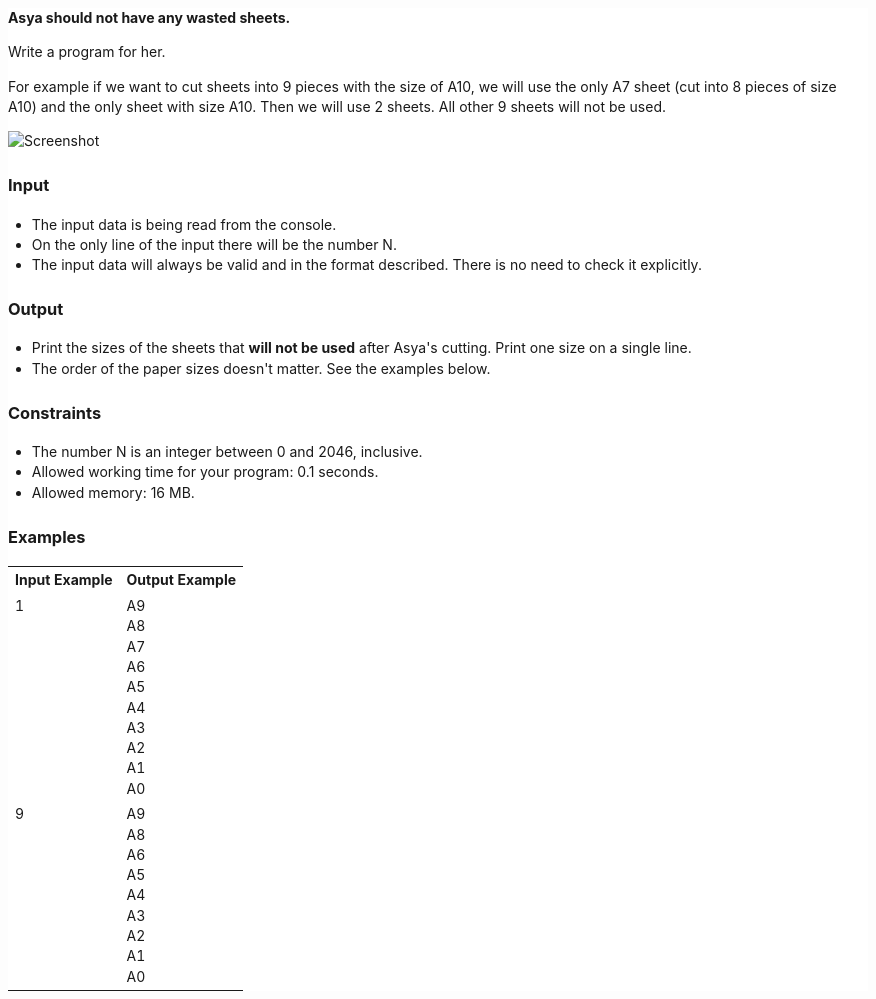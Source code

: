**Asya should not have any wasted sheets.**

Write a program for her.

For example if we want to cut sheets into 9 pieces with the size of A10, we will use the only A7 sheet (cut into 8 pieces of size A10) and the only sheet with size A10. Then we will use 2 sheets. All other 9 sheets will not be used.

![Screenshot](https://raw.github.com/jasssonpet/TelerikAcademy/master/Programming/1.CSharpPartOne/9.Exam/3.Sheets/index.png)

### Input

* The input data is being read from the console.
* On the only line of the input there will be the number N.
* The input data will always be valid and in the format described. There is no need to check it explicitly.

### Output

* Print the sizes of the sheets that **will not be used** after Asya's cutting. Print one size on a single line.
* The order of the paper sizes doesn't matter. See the examples below.

### Constraints

* The number N is an integer between 0 and 2046, inclusive.
* Allowed working time for your program: 0.1 seconds.
* Allowed memory: 16 MB.

### Examples

<table>
    <tr>
        <th>Input Example</th>
        <th>Output Example</th>
    </tr>
    <tr>
        <td>1</td>
        <td>
            A9<br />
            A8<br />
            A7<br />
            A6<br />
            A5<br />
            A4<br />
            A3<br />
            A2<br />
            A1<br />
            A0
        </td>
    </tr>
    <tr>
        <td>9</td>
        <td>
            A9<br />
            A8<br />
            A6<br />
            A5<br />
            A4<br />
            A3<br />
            A2<br />
            A1<br />
            A0
        </td>
    </tr>